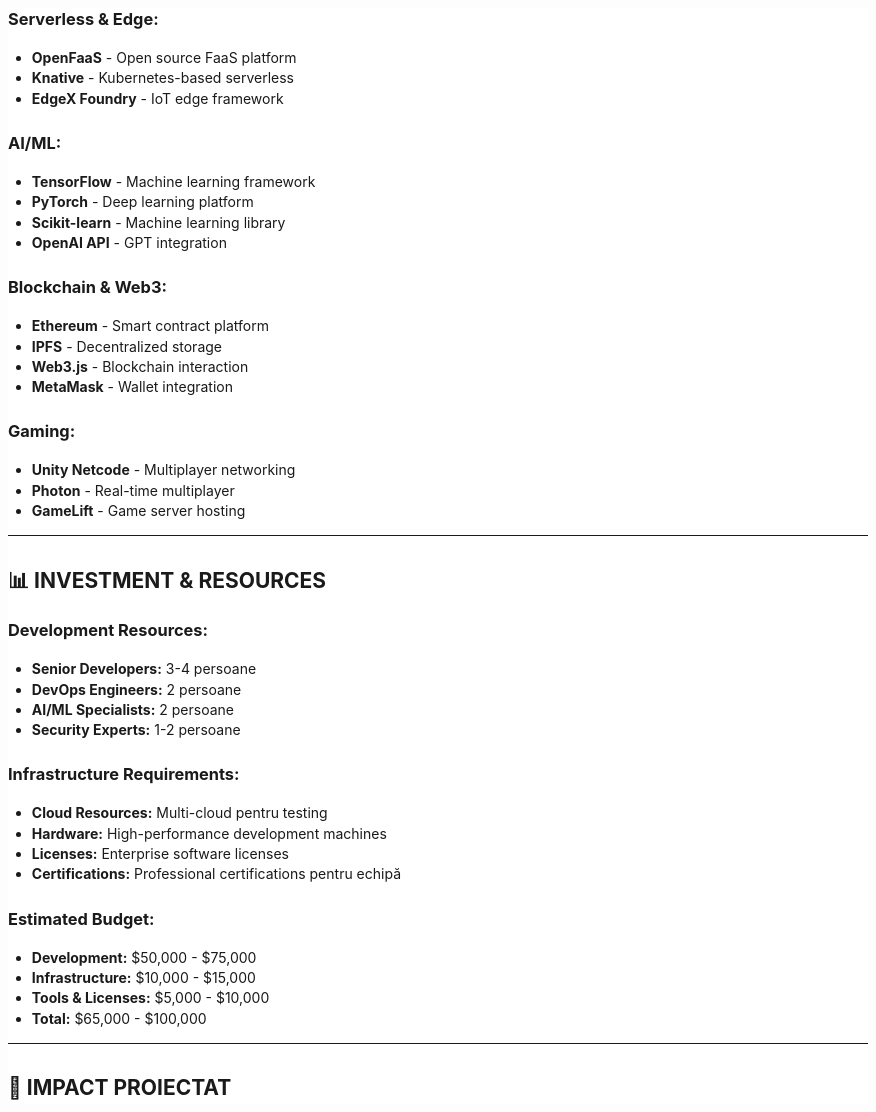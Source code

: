 ### **Serverless & Edge:**
- **OpenFaaS** - Open source FaaS platform
- **Knative** - Kubernetes-based serverless
- **EdgeX Foundry** - IoT edge framework

### **AI/ML:**
- **TensorFlow** - Machine learning framework
- **PyTorch** - Deep learning platform
- **Scikit-learn** - Machine learning library
- **OpenAI API** - GPT integration

### **Blockchain & Web3:**
- **Ethereum** - Smart contract platform
- **IPFS** - Decentralized storage
- **Web3.js** - Blockchain interaction
- **MetaMask** - Wallet integration

### **Gaming:**
- **Unity Netcode** - Multiplayer networking
- **Photon** - Real-time multiplayer
- **GameLift** - Game server hosting

---

## 📊 **INVESTMENT & RESOURCES**

### **Development Resources:**
- **Senior Developers:** 3-4 persoane
- **DevOps Engineers:** 2 persoane  
- **AI/ML Specialists:** 2 persoane
- **Security Experts:** 1-2 persoane

### **Infrastructure Requirements:**
- **Cloud Resources:** Multi-cloud pentru testing
- **Hardware:** High-performance development machines
- **Licenses:** Enterprise software licenses
- **Certifications:** Professional certifications pentru echipă

### **Estimated Budget:**
- **Development:** $50,000 - $75,000
- **Infrastructure:** $10,000 - $15,000  
- **Tools & Licenses:** $5,000 - $10,000
- **Total:** $65,000 - $100,000

---

## 🚀 **IMPACT PROIECTAT**
